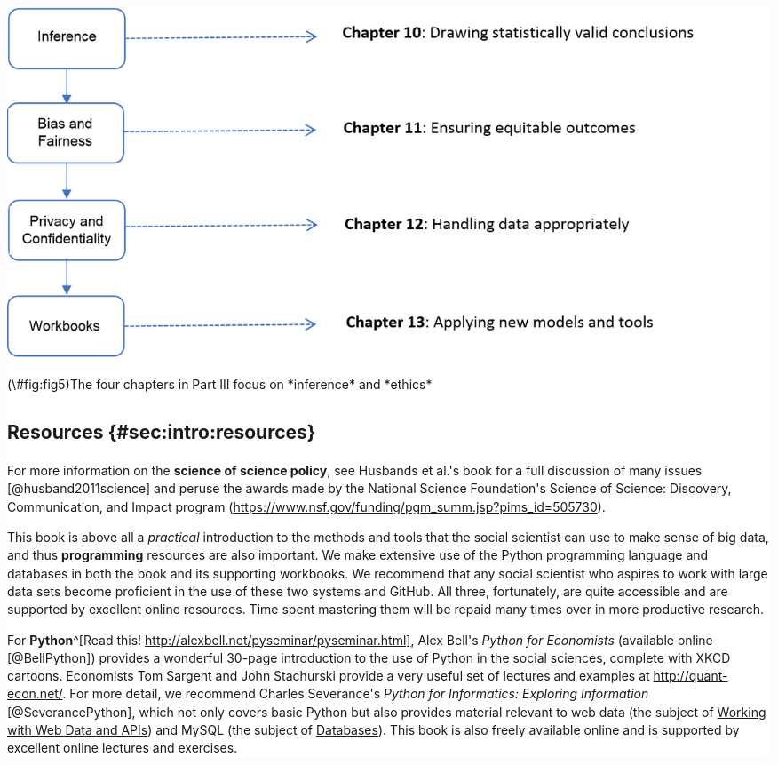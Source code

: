 <img src="ChapterIntro/figures/Figure4_new.png" alt="The four chapters in Part III focus on *inference* and *ethics*" width="90%" />
<p class="caption">(\#fig:fig5)The four chapters in Part III focus on *inference* and *ethics*</p>
</div>

Resources {#sec:intro:resources}
---------

For more information on the **science of science policy**, see Husbands et al.'s book for a full discussion of many issues [@husband2011science] and peruse the awards made by the National Science Foundation's Science of Science: Discovery, Communication, and Impact program (https://www.nsf.gov/funding/pgm_summ.jsp?pims_id=505730).

This book is above all a *practical* introduction to the methods and
tools that the social scientist can use to make sense of big data, and
thus **programming** resources are also important. We make extensive use 
of the Python programming language and databases in both
the book and its supporting workbooks. We recommend that any social
scientist who aspires to work with large data sets become proficient in
the use of these two systems and GitHub. All three,
fortunately, are quite accessible and are supported by excellent online
resources. Time spent mastering them will be repaid many times over in
more productive research.

For **Python**^[Read this! http://alexbell.net/pyseminar/pyseminar.html], 
Alex Bell's *Python for Economists* (available online [@BellPython]) 
provides a wonderful 30-page introduction to the use of Python in the 
social sciences, complete with XKCD cartoons. Economists Tom Sargent 
and John Stachurski provide a very useful set of lectures and examples 
at <http://quant-econ.net/>. For more detail, we recommend Charles
Severance's *Python for Informatics: Exploring Information*
[@SeverancePython], which not only covers basic Python but also 
provides material relevant to web data (the subject of
[Working with Web Data and APIs](#chap:web)) and MySQL (the subject of
[Databases](#chap:db)). This book is also freely available online and 
is supported by excellent online lectures and exercises.
